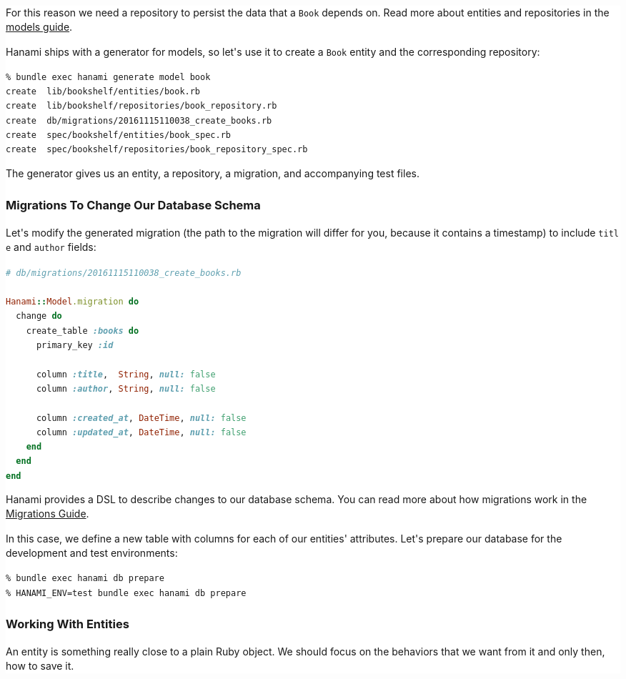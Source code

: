 For this reason we need a repository to persist the data that a `Book` depends on.
Read more about entities and repositories in the [models guide](/guides/1.1/models/overview).

Hanami ships with a generator for models, so let's use it to create a `Book` entity and the corresponding repository:

```
% bundle exec hanami generate model book
create  lib/bookshelf/entities/book.rb
create  lib/bookshelf/repositories/book_repository.rb
create  db/migrations/20161115110038_create_books.rb
create  spec/bookshelf/entities/book_spec.rb
create  spec/bookshelf/repositories/book_repository_spec.rb
```

The generator gives us an entity, a repository, a migration, and accompanying test files.

### Migrations To Change Our Database Schema

Let's modify the generated migration (the path to the migration will differ for you, because it contains a timestamp) to include `title` and `author` fields:

```ruby
# db/migrations/20161115110038_create_books.rb

Hanami::Model.migration do
  change do
    create_table :books do
      primary_key :id

      column :title,  String, null: false
      column :author, String, null: false

      column :created_at, DateTime, null: false
      column :updated_at, DateTime, null: false
    end
  end
end
```

Hanami provides a DSL to describe changes to our database schema. You can read more
about how migrations work in the [Migrations Guide](/guides/1.1/migrations/overview).

In this case, we define a new table with columns for each of our entities' attributes.
Let's prepare our database for the development and test environments:

```
% bundle exec hanami db prepare
% HANAMI_ENV=test bundle exec hanami db prepare
```

### Working With Entities

An entity is something really close to a plain Ruby object.
We should focus on the behaviors that we want from it and only then, how to save it.
